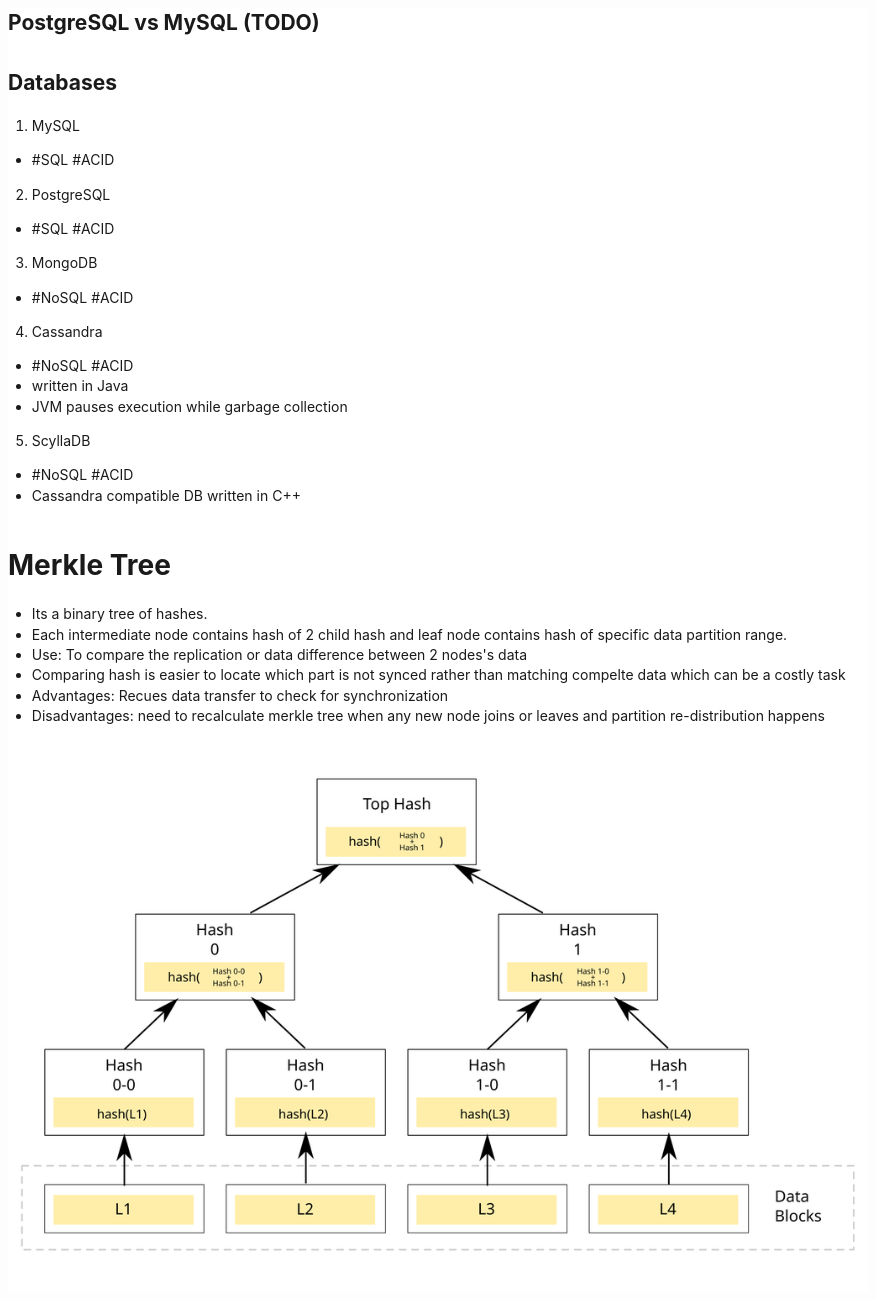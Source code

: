 
## PostgreSQL vs MySQL (TODO)

## Databases

1) MySQL
- #SQL #ACID 

2) PostgreSQL
- #SQL #ACID

3) MongoDB
- #NoSQL #ACID

4) Cassandra
- #NoSQL #ACID
- written in Java
- JVM pauses execution while garbage collection

5) ScyllaDB
- #NoSQL #ACID
- Cassandra compatible DB written in C++

# Merkle Tree
- Its a binary tree of hashes.
- Each intermediate node contains hash of 2 child hash and leaf node contains hash of specific data partition range.
- Use: To compare the replication or data difference between 2 nodes's data
- Comparing hash is easier to locate which part is not synced rather than matching compelte data which can be a costly task
- Advantages: Recues data transfer to check for synchronization
- Disadvantages: need to recalculate merkle tree when any new node joins or leaves and partition re-distribution happens

![alt text](./assets/merkle-tree.png)
